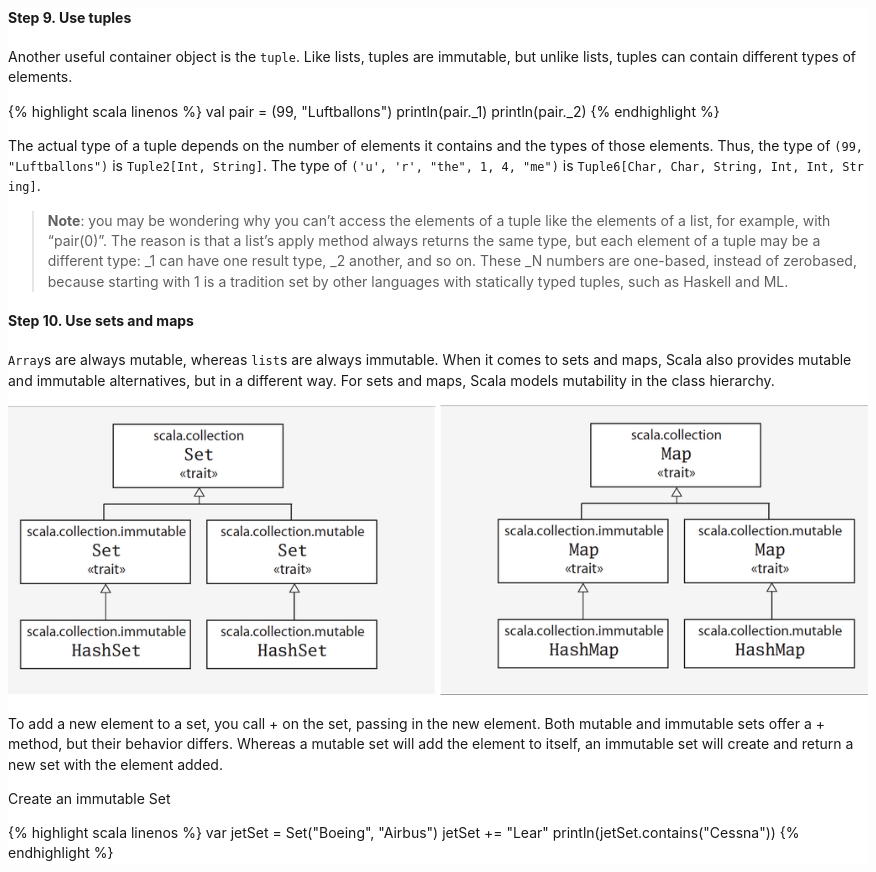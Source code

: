 #### Step 9. Use tuples

Another useful container object is the `tuple`. Like lists, tuples are immutable, but unlike lists, tuples can contain different types of elements.

{% highlight scala linenos %}
val pair = (99, "Luftballons")
println(pair._1)
println(pair._2)
{% endhighlight %}

The actual type of a tuple depends on the number of elements it contains and the types of those elements. Thus, the type of `(99, "Luftballons")` is `Tuple2[Int, String]`. The type of `('u', 'r', "the", 1, 4, "me")` is `Tuple6[Char, Char, String, Int, Int, String]`.

> **Note**: you may be wondering why you can’t access the elements of a tuple like the elements of a list, for example, with “pair(0)”. The reason is that a list’s apply method always returns the same type, but each element of a tuple may be a different type: _1 can have one result type, _2 another, and so on. These _N numbers are one-based, instead of zerobased, because starting with 1 is a tradition set by other languages with statically typed tuples, such as Haskell and ML.

#### Step 10. Use sets and maps

`Array`s are always mutable, whereas `list`s are always immutable. When it comes to sets and maps, Scala also provides mutable and immutable alternatives, but in a different way. For sets and maps, Scala models mutability in the class hierarchy.

![img](../images/step10-set-map.png)

To add a new element to a set, you call + on the set, passing in the new element. Both mutable and immutable sets offer a + method, but their behavior differs. Whereas a mutable set will add the element to itself, an immutable set will create and return a new set with the element added.

Create an immutable Set

{% highlight scala linenos %}
var jetSet = Set("Boeing", "Airbus")
jetSet += "Lear"
println(jetSet.contains("Cessna"))
{% endhighlight %}

